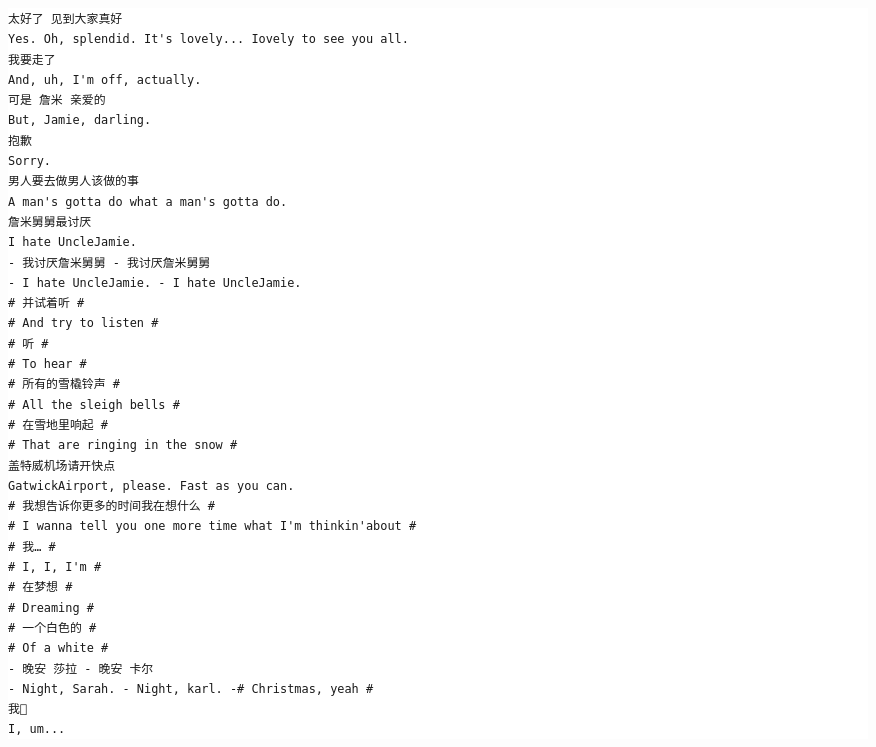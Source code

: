 	太好了 见到大家真好
	Yes. Oh, splendid. It's lovely... Iovely to see you all.
	我要走了
	And, uh, I'm off, actually.
	可是 詹米 亲爱的
	But, Jamie, darling.
	抱歉
	Sorry.
	男人要去做男人该做的事
	A man's gotta do what a man's gotta do.
	詹米舅舅最讨厌
	I hate UncleJamie.
	- 我讨厌詹米舅舅 - 我讨厌詹米舅舅
	- I hate UncleJamie. - I hate UncleJamie.
	# 并试着听 #
	# And try to listen #
	# 听 #
	# To hear #
	# 所有的雪橇铃声 #
	# All the sleigh bells #
	# 在雪地里响起 #
	# That are ringing in the snow #
	盖特威机场请开快点
	GatwickAirport, please. Fast as you can.
	# 我想告诉你更多的时间我在想什么 #
	# I wanna tell you one more time what I'm thinkin'about #
	# 我… #
	# I, I, I'm #
	# 在梦想 #
	# Dreaming #
	# 一个白色的 #
	# Of a white #
	- 晚安 莎拉 - 晚安 卡尔
	- Night, Sarah. - Night, karl. -# Christmas, yeah #
	我
	I, um...
